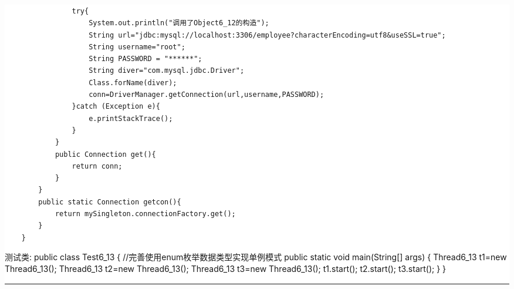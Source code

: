 					try{
						System.out.println("调用了Object6_12的构造");
						String url="jdbc:mysql://localhost:3306/employee?characterEncoding=utf8&useSSL=true";
						String username="root";
						String PASSWORD = "******";
						String diver="com.mysql.jdbc.Driver";
						Class.forName(diver);
						conn=DriverManager.getConnection(url,username,PASSWORD);
					}catch (Exception e){
						e.printStackTrace();
					}
				}
				public Connection get(){
					return conn;
				}
			}
			public static Connection getcon(){
				return mySingleton.connectionFactory.get();
			}
		}
测试类:
		public class Test6_13 {
			//完善使用enum枚举数据类型实现单例模式
			public static void main(String[] args) {
				Thread6_13 t1=new Thread6_13();
				Thread6_13 t2=new Thread6_13();
				Thread6_13 t3=new Thread6_13();
				t1.start();
				t2.start();
				t3.start();
			}
		}

---